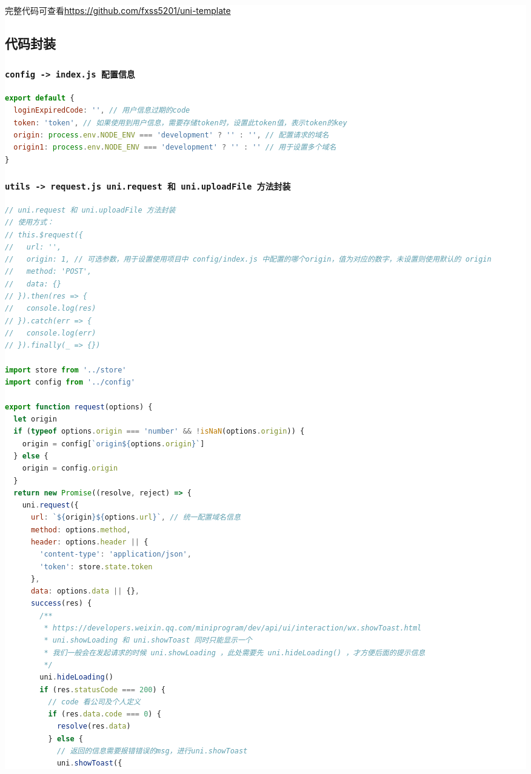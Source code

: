 完整代码可查看<https://github.com/fxss5201/uni-template>

## 代码封装

### `config -> index.js 配置信息`

```javascript
export default {
  loginExpiredCode: '', // 用户信息过期的code
  token: 'token', // 如果使用到用户信息，需要存储token时，设置此token值，表示token的key
  origin: process.env.NODE_ENV === 'development' ? '' : '', // 配置请求的域名
  origin1: process.env.NODE_ENV === 'development' ? '' : '' // 用于设置多个域名
}
```

### `utils -> request.js uni.request 和 uni.uploadFile 方法封装`

```javascript
// uni.request 和 uni.uploadFile 方法封装
// 使用方式：
// this.$request({
//   url: '',
//   origin: 1, // 可选参数，用于设置使用项目中 config/index.js 中配置的哪个origin，值为对应的数字，未设置则使用默认的 origin
//   method: 'POST',
//   data: {}
// }).then(res => {
//   console.log(res)
// }).catch(err => {
//   console.log(err)
// }).finally(_ => {})

import store from '../store'
import config from '../config'

export function request(options) {
  let origin
  if (typeof options.origin === 'number' && !isNaN(options.origin)) {
    origin = config[`origin${options.origin}`]
  } else {
    origin = config.origin
  }
  return new Promise((resolve, reject) => {
    uni.request({
      url: `${origin}${options.url}`, // 统一配置域名信息
      method: options.method,
      header: options.header || {
        'content-type': 'application/json',
        'token': store.state.token
      },
      data: options.data || {},
      success(res) {
        /**
         * https://developers.weixin.qq.com/miniprogram/dev/api/ui/interaction/wx.showToast.html
         * uni.showLoading 和 uni.showToast 同时只能显示一个
         * 我们一般会在发起请求的时候 uni.showLoading ，此处需要先 uni.hideLoading() ，才方便后面的提示信息
         */ 
        uni.hideLoading()
        if (res.statusCode === 200) {
          // code 看公司及个人定义
          if (res.data.code === 0) {
            resolve(res.data)
          } else {
            // 返回的信息需要报错错误的msg，进行uni.showToast
            uni.showToast({
```